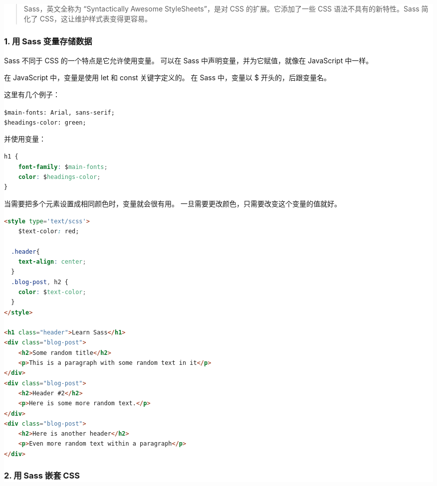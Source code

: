 

> Sass，英文全称为 “Syntactically Awesome StyleSheets”，是对 CSS 的扩展。它添加了一些 CSS 语法不具有的新特性。Sass 简化了 CSS，这让维护样式表变得更容易。

### 1. 用 Sass 变量存储数据

Sass 不同于 CSS 的一个特点是它允许使用变量。 可以在 Sass 中声明变量，并为它赋值，就像在 JavaScript 中一样。

在 JavaScript 中，变量是使用 let 和 const 关键字定义的。 在 Sass 中，变量以 $ 开头的，后跟变量名。

这里有几个例子：

```
$main-fonts: Arial, sans-serif;
$headings-color: green;
```

并使用变量：

```css
h1 {
    font-family: $main-fonts;
    color: $headings-color;
}
```

当需要把多个元素设置成相同颜色时，变量就会很有用。 一旦需要更改颜色，只需要改变这个变量的值就好。

```html
<style type='text/scss'>
    $text-color: red;

  .header{
    text-align: center;
  }
  .blog-post, h2 {
    color: $text-color;
  }
</style>

<h1 class="header">Learn Sass</h1>
<div class="blog-post">
    <h2>Some random title</h2>
    <p>This is a paragraph with some random text in it</p>
</div>
<div class="blog-post">
    <h2>Header #2</h2>
    <p>Here is some more random text.</p>
</div>
<div class="blog-post">
    <h2>Here is another header</h2>
    <p>Even more random text within a paragraph</p>
</div>
```

### 2. 用 Sass 嵌套 CSS
